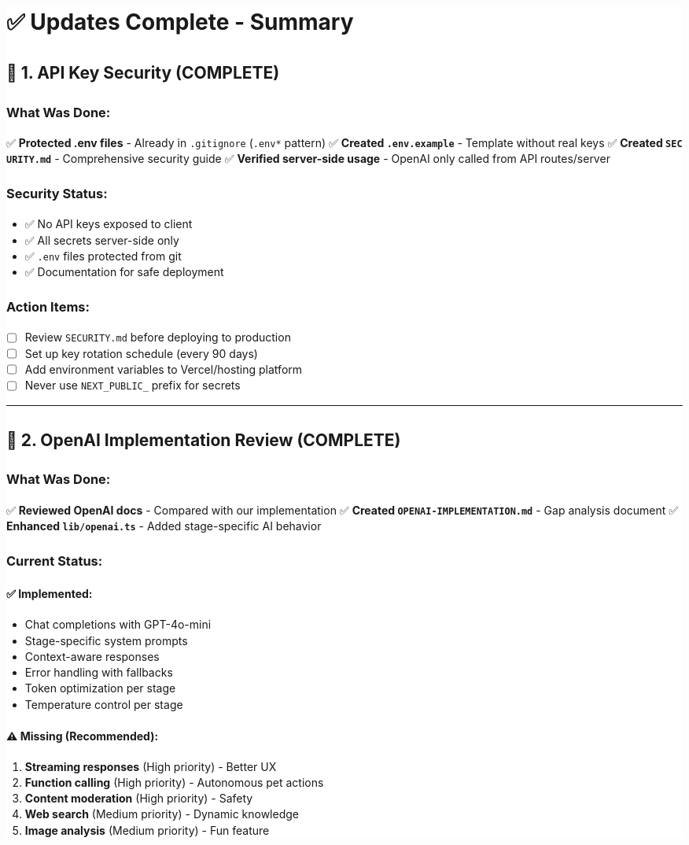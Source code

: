 # ✅ Updates Complete - Summary

## 🔐 1. API Key Security (COMPLETE)

### What Was Done:
✅ **Protected .env files** - Already in `.gitignore` (`.env*` pattern)
✅ **Created `.env.example`** - Template without real keys
✅ **Created `SECURITY.md`** - Comprehensive security guide
✅ **Verified server-side usage** - OpenAI only called from API routes/server

### Security Status:
- ✅ No API keys exposed to client
- ✅ All secrets server-side only
- ✅ `.env` files protected from git
- ✅ Documentation for safe deployment

### Action Items:
- [ ] Review `SECURITY.md` before deploying to production
- [ ] Set up key rotation schedule (every 90 days)
- [ ] Add environment variables to Vercel/hosting platform
- [ ] Never use `NEXT_PUBLIC_` prefix for secrets

---

## 🤖 2. OpenAI Implementation Review (COMPLETE)

### What Was Done:
✅ **Reviewed OpenAI docs** - Compared with our implementation
✅ **Created `OPENAI-IMPLEMENTATION.md`** - Gap analysis document
✅ **Enhanced `lib/openai.ts`** - Added stage-specific AI behavior

### Current Status:

#### ✅ Implemented:
- Chat completions with GPT-4o-mini
- Stage-specific system prompts
- Context-aware responses
- Error handling with fallbacks
- Token optimization per stage
- Temperature control per stage

#### ⚠️ Missing (Recommended):
1. **Streaming responses** (High priority) - Better UX
2. **Function calling** (High priority) - Autonomous pet actions
3. **Content moderation** (High priority) - Safety
4. **Web search** (Medium priority) - Dynamic knowledge
5. **Image analysis** (Medium priority) - Fun feature
